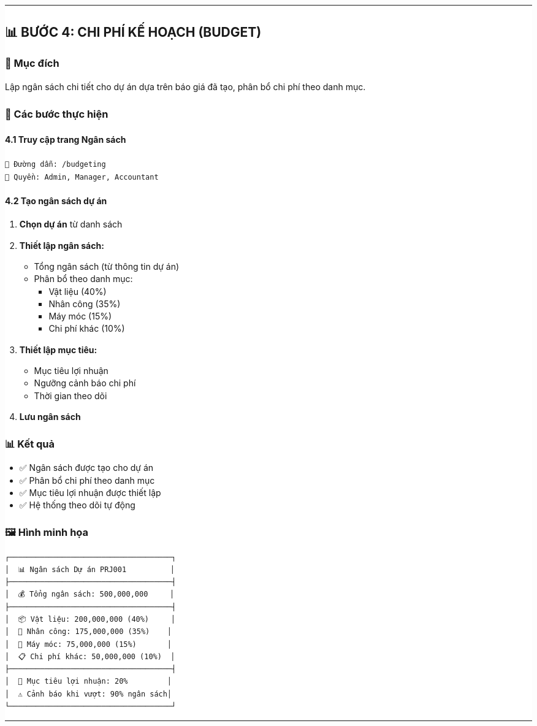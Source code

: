 
---

## 📊 BƯỚC 4: CHI PHÍ KẾ HOẠCH (BUDGET)

### 📝 Mục đích
Lập ngân sách chi tiết cho dự án dựa trên báo giá đã tạo, phân bổ chi phí theo danh mục.

### 🎯 Các bước thực hiện

#### 4.1 Truy cập trang Ngân sách
```
📍 Đường dẫn: /budgeting
🔑 Quyền: Admin, Manager, Accountant
```

#### 4.2 Tạo ngân sách dự án
1. **Chọn dự án** từ danh sách
2. **Thiết lập ngân sách:**
   - Tổng ngân sách (từ thông tin dự án)
   - Phân bổ theo danh mục:
     - Vật liệu (40%)
     - Nhân công (35%)
     - Máy móc (15%)
     - Chi phí khác (10%)

3. **Thiết lập mục tiêu:**
   - Mục tiêu lợi nhuận
   - Ngưỡng cảnh báo chi phí
   - Thời gian theo dõi

4. **Lưu ngân sách**

### 📊 Kết quả
- ✅ Ngân sách được tạo cho dự án
- ✅ Phân bổ chi phí theo danh mục
- ✅ Mục tiêu lợi nhuận được thiết lập
- ✅ Hệ thống theo dõi tự động

### 🖼️ Hình minh họa
```
┌─────────────────────────────────────┐
│  📊 Ngân sách Dự án PRJ001          │
├─────────────────────────────────────┤
│  💰 Tổng ngân sách: 500,000,000     │
├─────────────────────────────────────┤
│  📦 Vật liệu: 200,000,000 (40%)     │
│  👷 Nhân công: 175,000,000 (35%)    │
│  🔧 Máy móc: 75,000,000 (15%)       │
│  📋 Chi phí khác: 50,000,000 (10%)  │
├─────────────────────────────────────┤
│  🎯 Mục tiêu lợi nhuận: 20%         │
│  ⚠️ Cảnh báo khi vượt: 90% ngân sách│
└─────────────────────────────────────┘
```

---